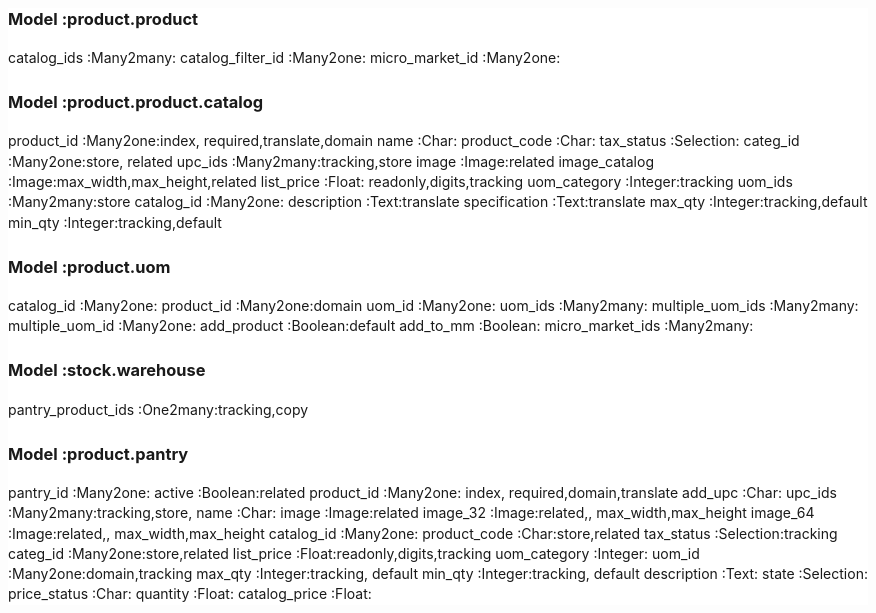 ### Model :product.product
catalog_ids :Many2many:
catalog_filter_id :Many2one:
micro_market_id :Many2one:

### Model :product.product.catalog
product_id :Many2one:index, required,translate,domain
name :Char:
product_code :Char:
tax_status :Selection:
categ_id :Many2one:store, related
upc_ids :Many2many:tracking,store
image :Image:related
image_catalog :Image:max_width,max_height,related
list_price :Float: readonly,digits,tracking
uom_category :Integer:tracking
uom_ids :Many2many:store
catalog_id :Many2one:
description :Text:translate
specification :Text:translate
max_qty :Integer:tracking,default
min_qty :Integer:tracking,default


### Model :product.uom
catalog_id :Many2one:
product_id :Many2one:domain
uom_id :Many2one:
uom_ids :Many2many:
multiple_uom_ids :Many2many:
multiple_uom_id :Many2one:
add_product :Boolean:default
add_to_mm :Boolean:
micro_market_ids :Many2many:

### Model :stock.warehouse
pantry_product_ids :One2many:tracking,copy

### Model :product.pantry
pantry_id :Many2one:
active :Boolean:related
product_id :Many2one: index, required,domain,translate
add_upc :Char:
upc_ids :Many2many:tracking,store,
name :Char:
image :Image:related
image_32 :Image:related,, max_width,max_height
image_64 :Image:related,, max_width,max_height
catalog_id :Many2one:
product_code :Char:store,related
tax_status :Selection:tracking
categ_id :Many2one:store,related
list_price :Float:readonly,digits,tracking
uom_category :Integer:
uom_id :Many2one:domain,tracking
max_qty :Integer:tracking, default
min_qty :Integer:tracking, default
description :Text:
state :Selection:
price_status :Char:
quantity :Float:
catalog_price :Float: